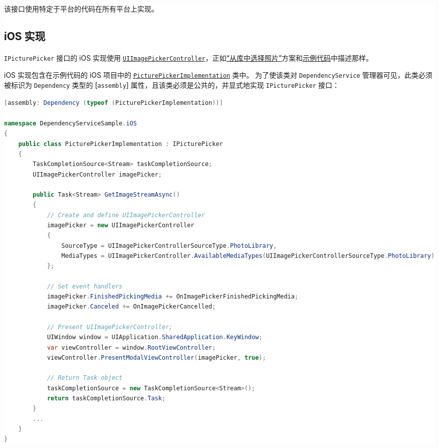 该接口使用特定于平台的代码在所有平台上实现。

<a name="iOS_Implementation" />

## <a name="ios-implementation"></a>iOS 实现

`IPicturePicker` 接口的 iOS 实现使用 [`UIImagePickerController`](xref:UIKit.UIImagePickerController)，正如[“从库中选择照片”](https://github.com/xamarin/recipes/tree/master/Recipes/ios/media/video_and_photos/choose_a_photo_from_the_gallery)方案和[示例代码](https://github.com/xamarin/recipes/tree/master/Recipes/ios/media/video_and_photos/choose_a_photo_from_the_gallery)中描述那样。

iOS 实现包含在示例代码的 iOS 项目中的 [`PicturePickerImplementation`](https://github.com/xamarin/xamarin-forms-samples/blob/master/DependencyService/DependencyServiceSample/iOS/PicturePickerImplementation.cs) 类中。 为了使该类对 `DependencyService` 管理器可见，此类必须被标识为 `Dependency` 类型的 [`assembly`] 属性，且该类必须是公共的，并显式地实现 `IPicturePicker` 接口：

```csharp
[assembly: Dependency (typeof (PicturePickerImplementation))]

namespace DependencyServiceSample.iOS
{
    public class PicturePickerImplementation : IPicturePicker
    {
        TaskCompletionSource<Stream> taskCompletionSource;
        UIImagePickerController imagePicker;

        public Task<Stream> GetImageStreamAsync()
        {
            // Create and define UIImagePickerController
            imagePicker = new UIImagePickerController
            {
                SourceType = UIImagePickerControllerSourceType.PhotoLibrary,
                MediaTypes = UIImagePickerController.AvailableMediaTypes(UIImagePickerControllerSourceType.PhotoLibrary)
            };

            // Set event handlers
            imagePicker.FinishedPickingMedia += OnImagePickerFinishedPickingMedia;
            imagePicker.Canceled += OnImagePickerCancelled;

            // Present UIImagePickerController;
            UIWindow window = UIApplication.SharedApplication.KeyWindow;
            var viewController = window.RootViewController;
            viewController.PresentModalViewController(imagePicker, true);

            // Return Task object
            taskCompletionSource = new TaskCompletionSource<Stream>();
            return taskCompletionSource.Task;
        }
        ...
    }
}

```
